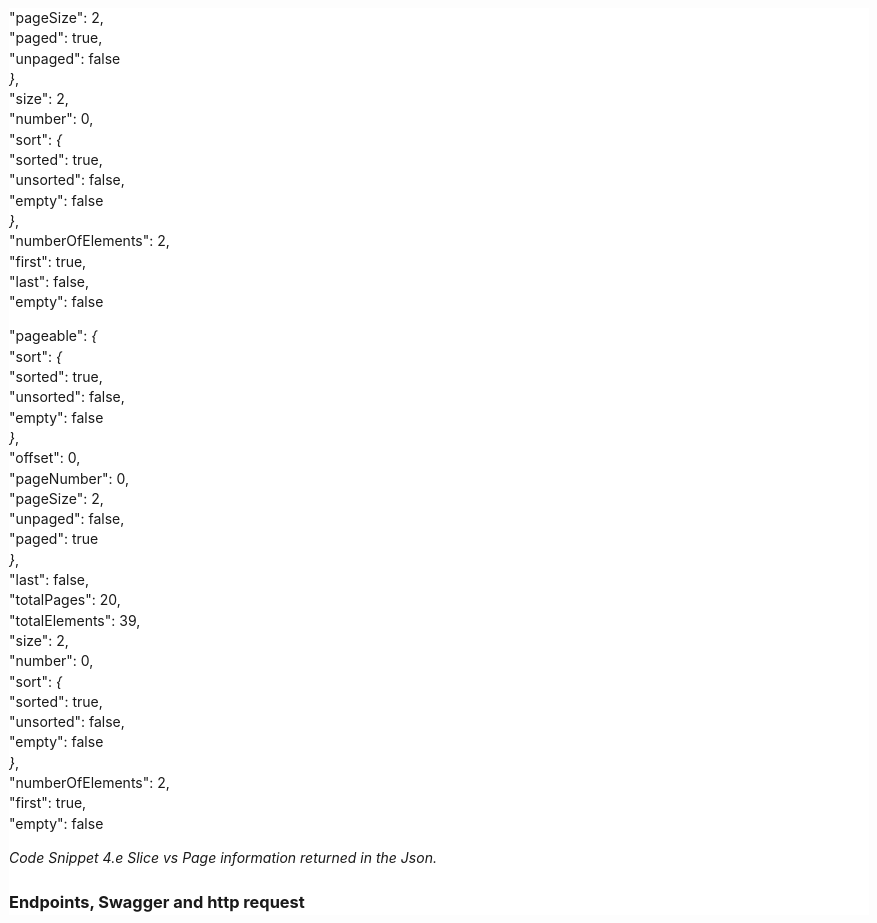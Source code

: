 "pageSize": 2,<br />
"paged": true,<br />
"unpaged": false<br />
<em>}</em>,<br />
"size": 2,<br />
"number": 0,<br />
"sort": <em>{<br />
</em>"sorted": true,<br />
"unsorted": false,<br />
"empty": false<br />
<em>}</em>,<br />
"numberOfElements": 2,<br />
"first": true,<br />
"last": false,<br />
"empty": false
</td>
<td>
"pageable": <em>{<br />
</em>"sort": <em>{<br />
</em>"sorted": true,<br />
"unsorted": false,<br />
"empty": false<br />
<em>}</em>,<br />
"offset": 0,<br />
"pageNumber": 0,<br />
"pageSize": 2,<br />
"unpaged": false,<br />
"paged": true<br />
<em>}</em>,<br />
"last": false,<br />
"totalPages": 20,<br />
"totalElements": 39,<br />
"size": 2,<br />
"number": 0,<br />
"sort": <em>{<br />
</em>"sorted": true,<br />
"unsorted": false,<br />
"empty": false<br />
<em>}</em>,<br />
"numberOfElements": 2,<br />
"first": true,<br />
"empty": false
</td>
</tr>
</tbody>
</table>

*Code Snippet 4.e Slice vs Page information returned in the Json.*


### Endpoints, Swagger and http request
